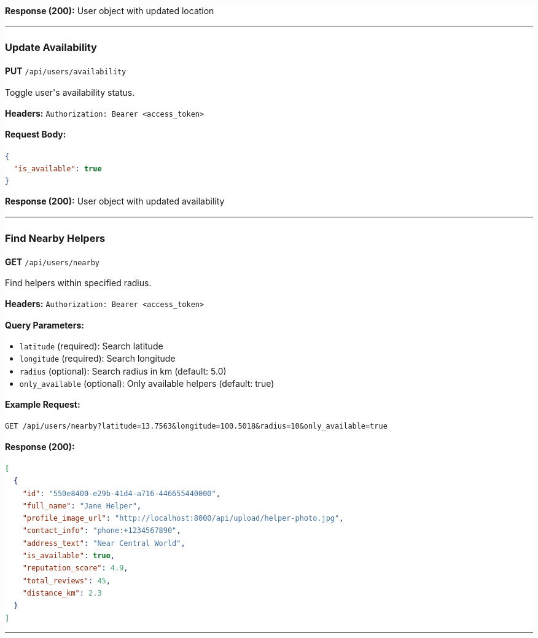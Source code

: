 **Response (200):** User object with updated location

---

### Update Availability
**PUT** `/api/users/availability`

Toggle user's availability status.

**Headers:** `Authorization: Bearer <access_token>`

**Request Body:**
```json
{
  "is_available": true
}
```

**Response (200):** User object with updated availability

---

### Find Nearby Helpers
**GET** `/api/users/nearby`

Find helpers within specified radius.

**Headers:** `Authorization: Bearer <access_token>`

**Query Parameters:**
- `latitude` (required): Search latitude
- `longitude` (required): Search longitude  
- `radius` (optional): Search radius in km (default: 5.0)
- `only_available` (optional): Only available helpers (default: true)

**Example Request:**
```
GET /api/users/nearby?latitude=13.7563&longitude=100.5018&radius=10&only_available=true
```

**Response (200):**
```json
[
  {
    "id": "550e8400-e29b-41d4-a716-446655440000",
    "full_name": "Jane Helper",
    "profile_image_url": "http://localhost:8000/api/upload/helper-photo.jpg",
    "contact_info": "phone:+1234567890",
    "address_text": "Near Central World",
    "is_available": true,
    "reputation_score": 4.9,
    "total_reviews": 45,
    "distance_km": 2.3
  }
]
```

---